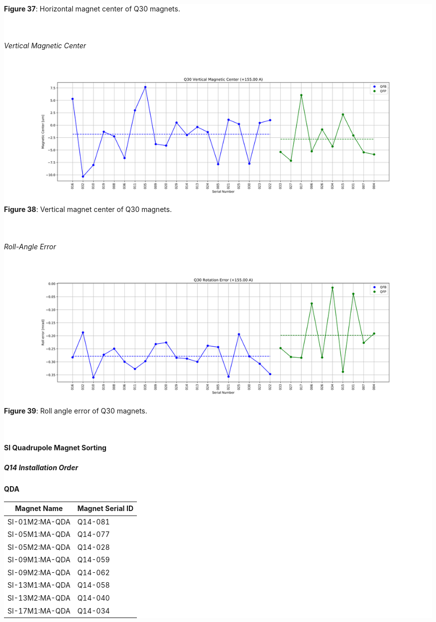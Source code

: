 **Figure 37**: Horizontal magnet center of Q30 magnets.

<br />

###### Vertical Magnetic Center

![](/img/machine/magnets/si-quadrupoles-q30-ycenter.svg)

**Figure 38**: Vertical magnet center of Q30 magnets.

<br />

###### Roll-Angle Error

![](/img/machine/magnets/si-quadrupoles-q30-rollerror.svg)

**Figure 39**: Roll angle error of Q30 magnets.

<br />

#### SI Quadrupole Magnet Sorting

##### Q14 Installation Order

**QDA**

|Magnet Name| Magnet Serial ID |
| --- | --- |
|SI-01M2:MA-QDA| Q14-081 |
|SI-05M1:MA-QDA| Q14-077 |
|SI-05M2:MA-QDA| Q14-028 |
|SI-09M1:MA-QDA| Q14-059 |
|SI-09M2:MA-QDA| Q14-062 |
|SI-13M1:MA-QDA| Q14-058 |
|SI-13M2:MA-QDA| Q14-040 |
|SI-17M1:MA-QDA| Q14-034 |